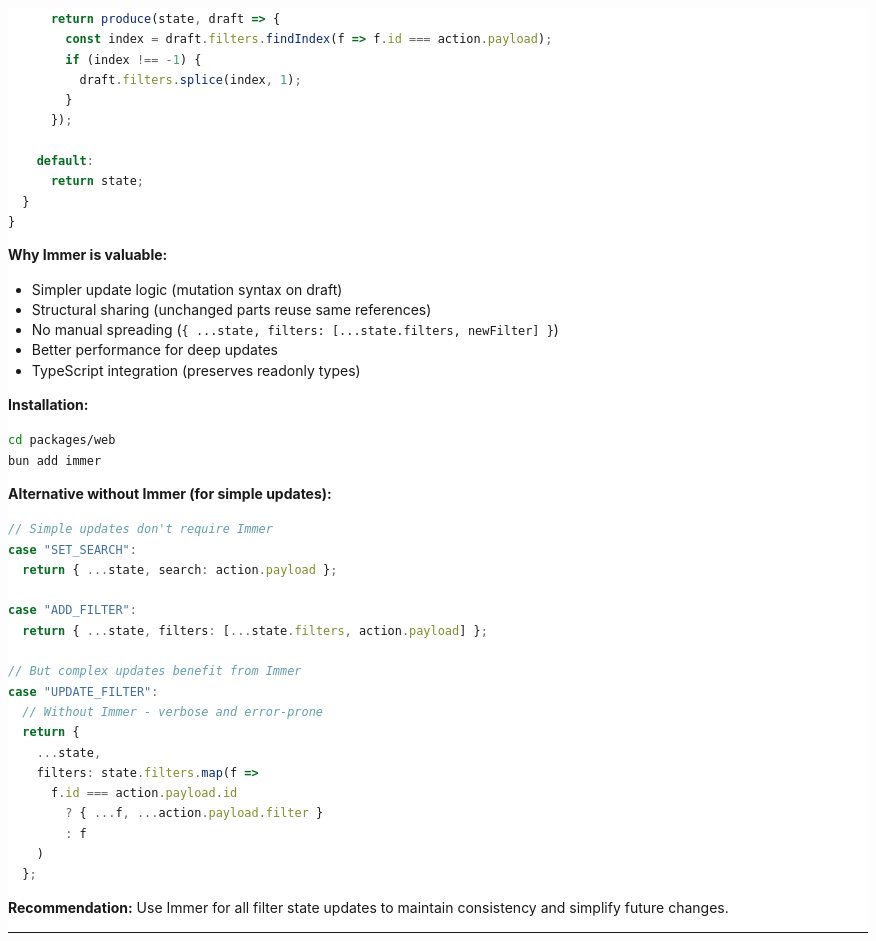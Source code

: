 ```typescript
      return produce(state, draft => {
        const index = draft.filters.findIndex(f => f.id === action.payload);
        if (index !== -1) {
          draft.filters.splice(index, 1);
        }
      });

    default:
      return state;
  }
}
```

**Why Immer is valuable:**
- Simpler update logic (mutation syntax on draft)
- Structural sharing (unchanged parts reuse same references)
- No manual spreading (`{ ...state, filters: [...state.filters, newFilter] }`)
- Better performance for deep updates
- TypeScript integration (preserves readonly types)

**Installation:**
```bash
cd packages/web
bun add immer
```

**Alternative without Immer (for simple updates):**

```typescript
// Simple updates don't require Immer
case "SET_SEARCH":
  return { ...state, search: action.payload };

case "ADD_FILTER":
  return { ...state, filters: [...state.filters, action.payload] };

// But complex updates benefit from Immer
case "UPDATE_FILTER":
  // Without Immer - verbose and error-prone
  return {
    ...state,
    filters: state.filters.map(f =>
      f.id === action.payload.id
        ? { ...f, ...action.payload.filter }
        : f
    )
  };
```

**Recommendation:** Use Immer for all filter state updates to maintain consistency and simplify future changes.

---


  [F in FilterField]: {